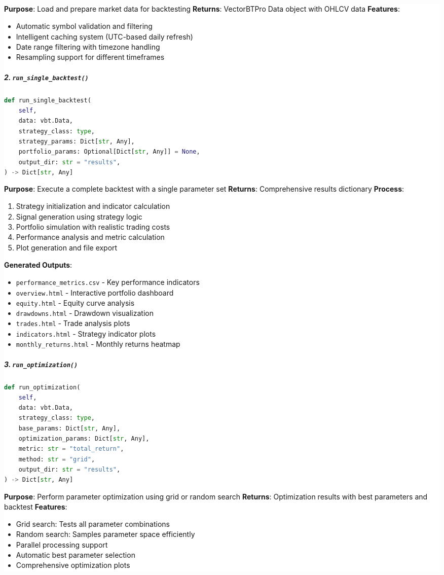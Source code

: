 **Purpose**: Load and prepare market data for backtesting
**Returns**: VectorBTPro Data object with OHLCV data
**Features**:
- Automatic symbol validation and filtering
- Intelligent caching system (UTC-based daily refresh)
- Date range filtering with timezone handling
- Resampling support for different timeframes

##### 2. `run_single_backtest()`
```python
def run_single_backtest(
    self,
    data: vbt.Data,
    strategy_class: type,
    strategy_params: Dict[str, Any],
    portfolio_params: Optional[Dict[str, Any]] = None,
    output_dir: str = "results",
) -> Dict[str, Any]
```

**Purpose**: Execute a complete backtest with a single parameter set
**Returns**: Comprehensive results dictionary
**Process**:
1. Strategy initialization and indicator calculation
2. Signal generation using strategy logic
3. Portfolio simulation with realistic trading costs
4. Performance analysis and metric calculation
5. Plot generation and file export

**Generated Outputs**:
- `performance_metrics.csv` - Key performance indicators
- `overview.html` - Interactive portfolio dashboard
- `equity.html` - Equity curve analysis
- `drawdowns.html` - Drawdown visualization
- `trades.html` - Trade analysis plots
- `indicators.html` - Strategy indicator plots
- `monthly_returns.html` - Monthly returns heatmap

##### 3. `run_optimization()`
```python
def run_optimization(
    self,
    data: vbt.Data,
    strategy_class: type,
    base_params: Dict[str, Any],
    optimization_params: Dict[str, Any],
    metric: str = "total_return",
    method: str = "grid",
    output_dir: str = "results",
) -> Dict[str, Any]
```

**Purpose**: Perform parameter optimization using grid or random search
**Returns**: Optimization results with best parameters and backtest
**Features**:
- Grid search: Tests all parameter combinations
- Random search: Samples parameter space efficiently
- Parallel processing support
- Automatic best parameter selection
- Comprehensive optimization plots
